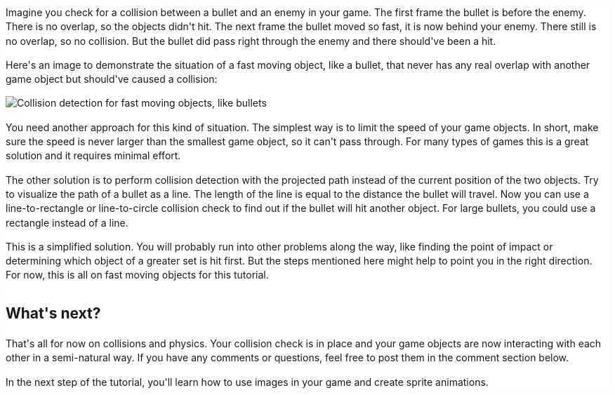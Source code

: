 Imagine you check for a collision between a bullet and an enemy in your game. The first frame the bullet is before the enemy. There is no overlap, so the objects didn't hit. The next frame the bullet moved so fast, it is now behind your enemy. There still is no overlap, so no collision. But the bullet did pass right through the enemy and there should've been a hit.

Here's an image to demonstrate the situation of a fast moving object, like a bullet, that never has any real overlap with another game object but should've caused a collision:

![Collision detection for fast moving objects, like bullets](https://spicyyoghurt.com/img/tutorials/develop_a_html5_game/collision-detection-bullets.png)

You need another approach for this kind of situation. The simplest way is to limit the speed of your game objects. In short, make sure the speed is never larger than the smallest game object, so it can't pass through. For many types of games this is a great solution and it requires minimal effort.

The other solution is to perform collision detection with the projected path instead of the current position of the two objects. Try to visualize the path of a bullet as a line. The length of the line is equal to the distance the bullet will travel. Now you can use a line-to-rectangle or line-to-circle collision check to find out if the bullet will hit another object. For large bullets, you could use a rectangle instead of a line.

This is a simplified solution. You will probably run into other problems along the way, like finding the point of impact or determining which object of a greater set is hit first. But the steps mentioned here might help to point you in the right direction. For now, this is all on fast moving objects for this tutorial.

## What's next?
That's all for now on collisions and physics. Your collision check is in place and your game objects are now interacting with each other in a semi-natural way. If you have any comments or questions, feel free to post them in the comment section below.

In the next step of the tutorial, you'll learn how to use images in your game and create sprite animations.